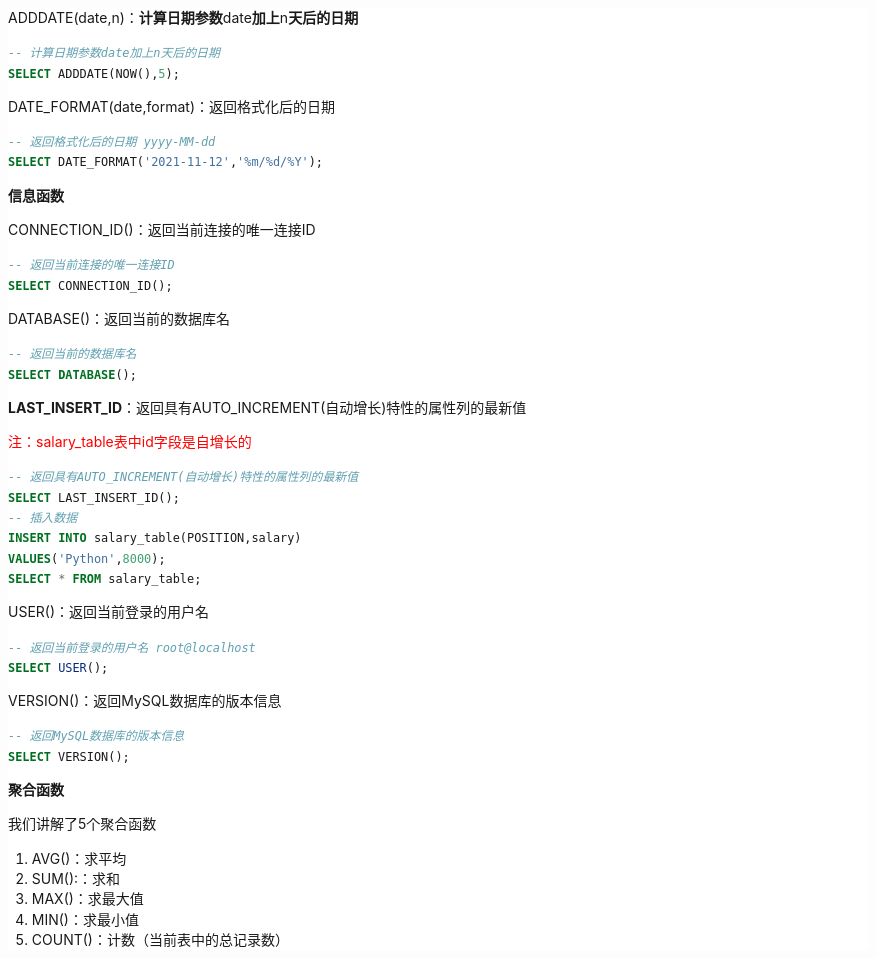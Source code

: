 ADDDATE(date,n)：**计算日期参数**date**加上**n**天后的日期**

```sql
-- 计算日期参数date加上n天后的日期
SELECT ADDDATE(NOW(),5);
```

DATE_FORMAT(date,format)：返回格式化后的日期

```sql
-- 返回格式化后的日期 yyyy-MM-dd
SELECT DATE_FORMAT('2021-11-12','%m/%d/%Y');
```

**信息函数**

CONNECTION_ID()：返回当前连接的唯一连接ID

```SQL
-- 返回当前连接的唯一连接ID
SELECT CONNECTION_ID();
```

DATABASE()：返回当前的数据库名

```sql
-- 返回当前的数据库名
SELECT DATABASE();
```

**LAST_INSERT_ID**：返回具有AUTO_INCREMENT(自动增长)特性的属性列的最新值

<font color=red>注：salary_table表中id字段是自增长的</font>

```sql
-- 返回具有AUTO_INCREMENT(自动增长)特性的属性列的最新值
SELECT LAST_INSERT_ID();
-- 插入数据
INSERT INTO salary_table(POSITION,salary) 
VALUES('Python',8000);
SELECT * FROM salary_table;
```

USER()：返回当前登录的用户名

```sql
-- 返回当前登录的用户名 root@localhost
SELECT USER();
```

VERSION()：返回MySQL数据库的版本信息

```SQL
-- 返回MySQL数据库的版本信息
SELECT VERSION();
```

**聚合函数**

我们讲解了5个聚合函数

1. AVG()：求平均
2. SUM():：求和
3. MAX()：求最大值
4. MIN()：求最小值
5. COUNT()：计数（当前表中的总记录数）
